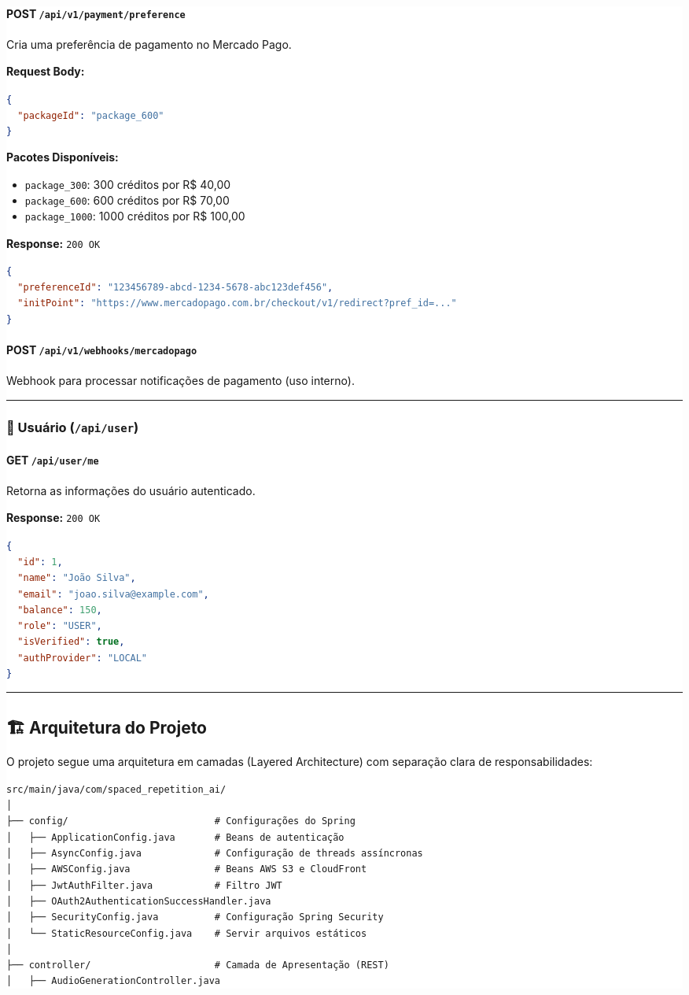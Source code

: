 #### **POST** `/api/v1/payment/preference`
Cria uma preferência de pagamento no Mercado Pago.

**Request Body:**
```json
{
  "packageId": "package_600"
}
```

**Pacotes Disponíveis:**
- `package_300`: 300 créditos por R$ 40,00
- `package_600`: 600 créditos por R$ 70,00
- `package_1000`: 1000 créditos por R$ 100,00

**Response:** `200 OK`
```json
{
  "preferenceId": "123456789-abcd-1234-5678-abc123def456",
  "initPoint": "https://www.mercadopago.com.br/checkout/v1/redirect?pref_id=..."
}
```

#### **POST** `/api/v1/webhooks/mercadopago`
Webhook para processar notificações de pagamento (uso interno).

---

### 👤 Usuário (`/api/user`)

#### **GET** `/api/user/me`
Retorna as informações do usuário autenticado.

**Response:** `200 OK`
```json
{
  "id": 1,
  "name": "João Silva",
  "email": "joao.silva@example.com",
  "balance": 150,
  "role": "USER",
  "isVerified": true,
  "authProvider": "LOCAL"
}
```

---

## 🏗️ Arquitetura do Projeto

O projeto segue uma arquitetura em camadas (Layered Architecture) com separação clara de responsabilidades:

```
src/main/java/com/spaced_repetition_ai/
│
├── config/                          # Configurações do Spring
│   ├── ApplicationConfig.java       # Beans de autenticação
│   ├── AsyncConfig.java             # Configuração de threads assíncronas
│   ├── AWSConfig.java               # Beans AWS S3 e CloudFront
│   ├── JwtAuthFilter.java           # Filtro JWT
│   ├── OAuth2AuthenticationSuccessHandler.java
│   ├── SecurityConfig.java          # Configuração Spring Security
│   └── StaticResourceConfig.java    # Servir arquivos estáticos
│
├── controller/                      # Camada de Apresentação (REST)
│   ├── AudioGenerationController.java
```